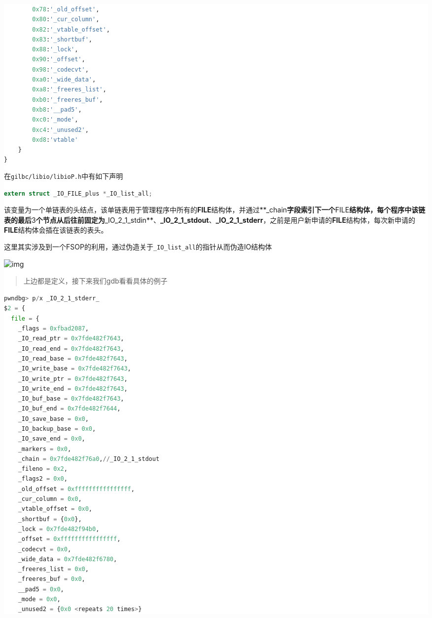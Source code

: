 ```python
        0x78:'_old_offset',
        0x80:'_cur_column',
        0x82:'_vtable_offset',
        0x83:'_shortbuf',
        0x88:'_lock',
        0x90:'_offset',
        0x98:'_codecvt',
        0xa0:'_wide_data',
        0xa8:'_freeres_list',
        0xb0:'_freeres_buf',
        0xb8:'__pad5',
        0xc0:'_mode',
        0xc4:'_unused2',
        0xd8:'vtable'
    }
}
```

在`gilbc/libio/libioP.h`中有如下声明

```c
extern struct _IO_FILE_plus *_IO_list_all;
```
该变量为一个单链表的头结点，该单链表用于管理程序中所有的**FILE**结构体，并通过**_chain**字段索引下一个**FILE**结构体，每个程序中该链表的最后**3**个节点从后往前固定为**_IO_2_1_stdin**、**_IO_2_1_stdout**、**_IO_2_1_stderr**，之前是用户新申请的**FILE**结构体，每次新申请的**FILE**结构体会插在该链表的表头。

这里其实涉及到一个FSOP的利用，通过伪造关于`_IO_list_all`的指针从而伪造IO结构体

![img](https://e4l4pic.oss-cn-beijing.aliyuncs.com/img/8447551-5657d087535a591e.png)

> 上边都是定义，接下来我们gdb看看具体的例子

```python
pwndbg> p/x _IO_2_1_stderr_
$2 = {
  file = {
    _flags = 0xfbad2087,
    _IO_read_ptr = 0x7fde482f7643,
    _IO_read_end = 0x7fde482f7643,
    _IO_read_base = 0x7fde482f7643,
    _IO_write_base = 0x7fde482f7643,
    _IO_write_ptr = 0x7fde482f7643,
    _IO_write_end = 0x7fde482f7643,
    _IO_buf_base = 0x7fde482f7643,
    _IO_buf_end = 0x7fde482f7644,
    _IO_save_base = 0x0,
    _IO_backup_base = 0x0,
    _IO_save_end = 0x0,
    _markers = 0x0,
    _chain = 0x7fde482f76a0,//_IO_2_1_stdout
    _fileno = 0x2,
    _flags2 = 0x0,
    _old_offset = 0xffffffffffffffff,
    _cur_column = 0x0,
    _vtable_offset = 0x0,
    _shortbuf = {0x0},
    _lock = 0x7fde482f94b0,
    _offset = 0xffffffffffffffff,
    _codecvt = 0x0,
    _wide_data = 0x7fde482f6780,
    _freeres_list = 0x0,
    _freeres_buf = 0x0,
    __pad5 = 0x0,
    _mode = 0x0,
    _unused2 = {0x0 <repeats 20 times>}
```